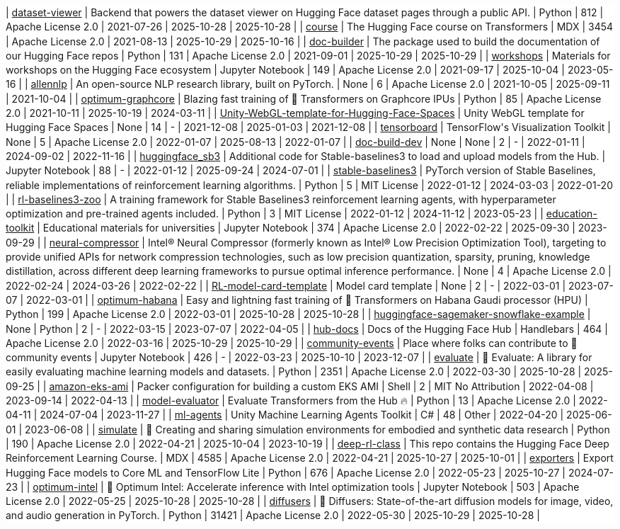 | [dataset-viewer](https://github.com/huggingface/dataset-viewer) | Backend that powers the dataset viewer on Hugging Face dataset pages through a public API. | Python | 812 | Apache License 2.0 | 2021-07-26 | 2025-10-28 | 2025-10-28 |
| [course](https://github.com/huggingface/course) | The Hugging Face course on Transformers | MDX | 3454 | Apache License 2.0 | 2021-08-13 | 2025-10-29 | 2025-10-16 |
| [doc-builder](https://github.com/huggingface/doc-builder) | The package used to build the documentation of our Hugging Face repos | Python | 131 | Apache License 2.0 | 2021-09-01 | 2025-10-29 | 2025-10-29 |
| [workshops](https://github.com/huggingface/workshops) | Materials for workshops on the Hugging Face ecosystem | Jupyter Notebook | 149 | Apache License 2.0 | 2021-09-17 | 2025-10-04 | 2023-05-16 |
| [allennlp](https://github.com/huggingface/allennlp) | An open-source NLP research library, built on PyTorch. | None | 6 | Apache License 2.0 | 2021-10-05 | 2025-09-11 | 2021-10-04 |
| [optimum-graphcore](https://github.com/huggingface/optimum-graphcore) | Blazing fast training of 🤗 Transformers on Graphcore IPUs | Python | 85 | Apache License 2.0 | 2021-10-11 | 2025-10-19 | 2024-03-11 |
| [Unity-WebGL-template-for-Hugging-Face-Spaces](https://github.com/huggingface/Unity-WebGL-template-for-Hugging-Face-Spaces) | Unity WebGL template for Hugging Face Spaces | None | 14 | - | 2021-12-08 | 2025-01-03 | 2021-12-08 |
| [tensorboard](https://github.com/huggingface/tensorboard) | TensorFlow's Visualization Toolkit | None | 5 | Apache License 2.0 | 2022-01-07 | 2025-08-13 | 2022-01-07 |
| [doc-build-dev](https://github.com/huggingface/doc-build-dev) | None | None | 2 | - | 2022-01-11 | 2024-09-02 | 2022-11-16 |
| [huggingface_sb3](https://github.com/huggingface/huggingface_sb3) | Additional code for Stable-baselines3 to load and upload models from the Hub. | Jupyter Notebook | 88 | - | 2022-01-12 | 2025-09-24 | 2024-07-01 |
| [stable-baselines3](https://github.com/huggingface/stable-baselines3) | PyTorch version of Stable Baselines, reliable implementations of reinforcement learning algorithms.  | Python | 5 | MIT License | 2022-01-12 | 2024-03-03 | 2022-01-20 |
| [rl-baselines3-zoo](https://github.com/huggingface/rl-baselines3-zoo) | A training framework for Stable Baselines3 reinforcement learning agents, with hyperparameter optimization and pre-trained agents included. | Python | 3 | MIT License | 2022-01-12 | 2024-11-12 | 2023-05-23 |
| [education-toolkit](https://github.com/huggingface/education-toolkit) | Educational materials for universities | Jupyter Notebook | 374 | Apache License 2.0 | 2022-02-22 | 2025-09-30 | 2023-09-29 |
| [neural-compressor](https://github.com/huggingface/neural-compressor) | Intel® Neural Compressor (formerly known as Intel® Low Precision Optimization Tool), targeting to provide unified APIs for network compression technologies, such as low precision quantization, sparsity, pruning, knowledge distillation, across different deep learning frameworks to pursue optimal inference performance. | None | 4 | Apache License 2.0 | 2022-02-24 | 2024-03-26 | 2022-02-22 |
| [RL-model-card-template](https://github.com/huggingface/RL-model-card-template) | Model card template  | None | 2 | - | 2022-03-01 | 2023-07-07 | 2022-03-01 |
| [optimum-habana](https://github.com/huggingface/optimum-habana) | Easy and lightning fast training of 🤗 Transformers on Habana Gaudi processor (HPU) | Python | 199 | Apache License 2.0 | 2022-03-01 | 2025-10-28 | 2025-10-28 |
| [huggingface-sagemaker-snowflake-example](https://github.com/huggingface/huggingface-sagemaker-snowflake-example) | None | Python | 2 | - | 2022-03-15 | 2023-07-07 | 2022-04-05 |
| [hub-docs](https://github.com/huggingface/hub-docs) | Docs of the Hugging Face Hub | Handlebars | 464 | Apache License 2.0 | 2022-03-16 | 2025-10-29 | 2025-10-29 |
| [community-events](https://github.com/huggingface/community-events) | Place where folks can contribute to 🤗 community events | Jupyter Notebook | 426 | - | 2022-03-23 | 2025-10-10 | 2023-12-07 |
| [evaluate](https://github.com/huggingface/evaluate) | 🤗 Evaluate: A library for easily evaluating machine learning models and datasets. | Python | 2351 | Apache License 2.0 | 2022-03-30 | 2025-10-28 | 2025-09-25 |
| [amazon-eks-ami](https://github.com/huggingface/amazon-eks-ami) | Packer configuration for building a custom EKS AMI | Shell | 2 | MIT No Attribution | 2022-04-08 | 2023-09-14 | 2022-04-13 |
| [model-evaluator](https://github.com/huggingface/model-evaluator) | Evaluate Transformers from the Hub 🔥 | Python | 13 | Apache License 2.0 | 2022-04-11 | 2024-07-04 | 2023-11-27 |
| [ml-agents](https://github.com/huggingface/ml-agents) | Unity Machine Learning Agents Toolkit | C# | 48 | Other | 2022-04-20 | 2025-06-01 | 2023-06-08 |
| [simulate](https://github.com/huggingface/simulate) | 🎢 Creating and sharing simulation environments for embodied and synthetic data research | Python | 190 | Apache License 2.0 | 2022-04-21 | 2025-10-04 | 2023-10-19 |
| [deep-rl-class](https://github.com/huggingface/deep-rl-class) | This repo contains the Hugging Face Deep Reinforcement Learning Course. | MDX | 4585 | Apache License 2.0 | 2022-04-21 | 2025-10-27 | 2025-10-01 |
| [exporters](https://github.com/huggingface/exporters) | Export Hugging Face models to Core ML and TensorFlow Lite | Python | 676 | Apache License 2.0 | 2022-05-23 | 2025-10-27 | 2024-07-23 |
| [optimum-intel](https://github.com/huggingface/optimum-intel) | 🤗 Optimum Intel: Accelerate inference with Intel optimization tools | Jupyter Notebook | 503 | Apache License 2.0 | 2022-05-25 | 2025-10-28 | 2025-10-28 |
| [diffusers](https://github.com/huggingface/diffusers) | 🤗 Diffusers: State-of-the-art diffusion models for image, video, and audio generation in PyTorch. | Python | 31421 | Apache License 2.0 | 2022-05-30 | 2025-10-29 | 2025-10-28 |